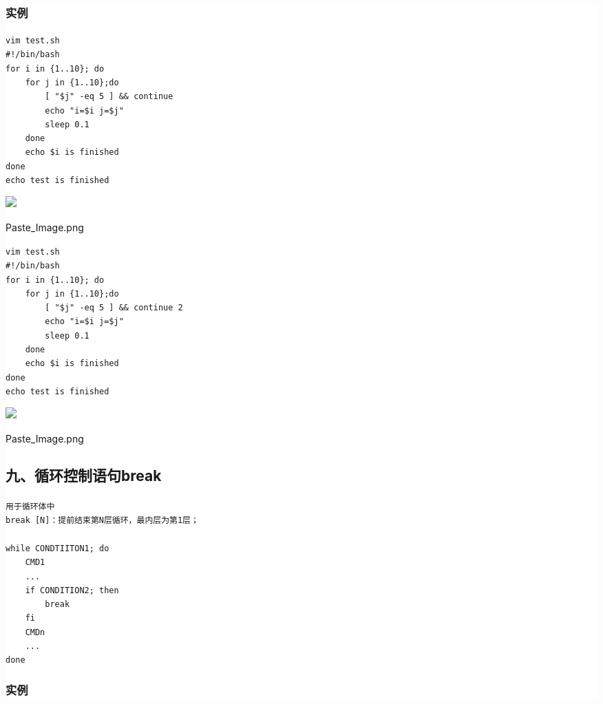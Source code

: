 ### 实例

    vim test.sh
    #!/bin/bash
    for i in {1..10}; do
        for j in {1..10};do
            [ "$j" -eq 5 ] && continue
            echo "i=$i j=$j"
            sleep 0.1
        done
        echo $i is finished
    done
    echo test is finished

![][3]



Paste_Image.png

    vim test.sh
    #!/bin/bash
    for i in {1..10}; do
        for j in {1..10};do
            [ "$j" -eq 5 ] && continue 2
            echo "i=$i j=$j"
            sleep 0.1
        done
        echo $i is finished
    done
    echo test is finished

![][4]



Paste_Image.png

## 九、循环控制语句break

    用于循环体中
    break [N]：提前结束第N层循环，最内层为第1层；

    while CONDTIITON1; do
        CMD1
        ...
        if CONDITION2; then
            break
        fi
        CMDn
        ...
    done

### 实例


[1]: http://upload-images.jianshu.io/upload_images/6044565-85c8ff3d23a0b022.png
[2]: http://upload-images.jianshu.io/upload_images/6044565-8caed2bedd7fd77c.png
[3]: http://upload-images.jianshu.io/upload_images/6044565-5009f2f14ad1137d.png
[4]: http://upload-images.jianshu.io/upload_images/6044565-2806ac1006bf72e4.png
[5]: http://upload-images.jianshu.io/upload_images/6044565-bfc3bc817538a6e7.png
[6]: http://upload-images.jianshu.io/upload_images/6044565-b1c844decde82e2a.png
[7]: http://upload-images.jianshu.io/upload_images/6044565-b1d032db2d2ba8b2.png
[8]: http://upload-images.jianshu.io/upload_images/6044565-1f72f56281e40d0f.png